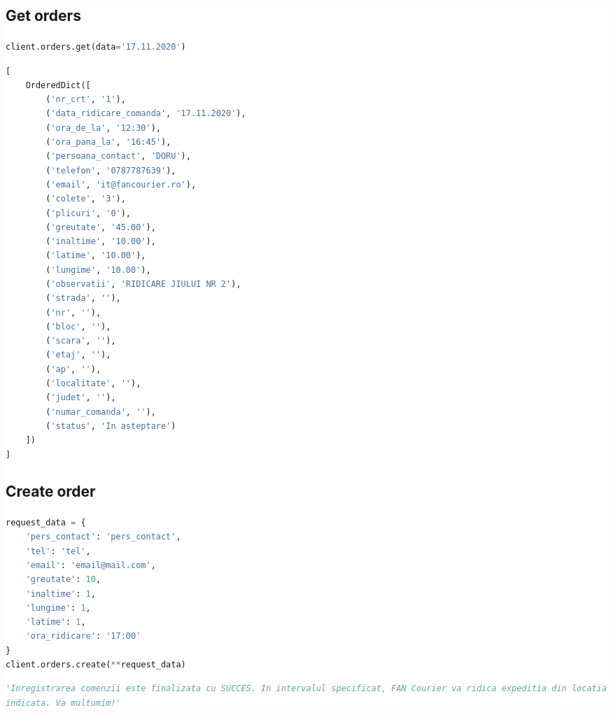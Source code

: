 ## Get orders

```python
client.orders.get(data='17.11.2020')
```
```python
[
    OrderedDict([
        ('nr_crt', '1'),
        ('data_ridicare_comanda', '17.11.2020'),
        ('ora_de_la', '12:30'),
        ('ora_pana_la', '16:45'),
        ('persoana_contact', 'DORU'),
        ('telefon', '0787787639'),
        ('email', 'it@fancourier.ro'),
        ('colete', '3'),
        ('plicuri', '0'),
        ('greutate', '45.00'),
        ('inaltime', '10.00'),
        ('latime', '10.00'),
        ('lungime', '10.00'),
        ('observatii', 'RIDICARE JIULUI NR 2'),
        ('strada', ''),
        ('nr', ''),
        ('bloc', ''),
        ('scara', ''),
        ('etaj', ''),
        ('ap', ''),
        ('localitate', ''),
        ('judet', ''),
        ('numar_comanda', ''),
        ('status', 'In asteptare')
    ])
]
```

## Create order

```python
request_data = {
    'pers_contact': 'pers_contact',
    'tel': 'tel',
    'email': 'email@mail.com',
    'greutate': 10,
    'inaltime': 1,
    'lungime': 1,
    'latime': 1,
    'ora_ridicare': '17:00'
}
client.orders.create(**request_data)
```
```python
'Inregistrarea comenzii este finalizata cu SUCCES. In intervalul specificat, FAN Courier va ridica expeditia din locatia indicata. Va multumim!'
```
